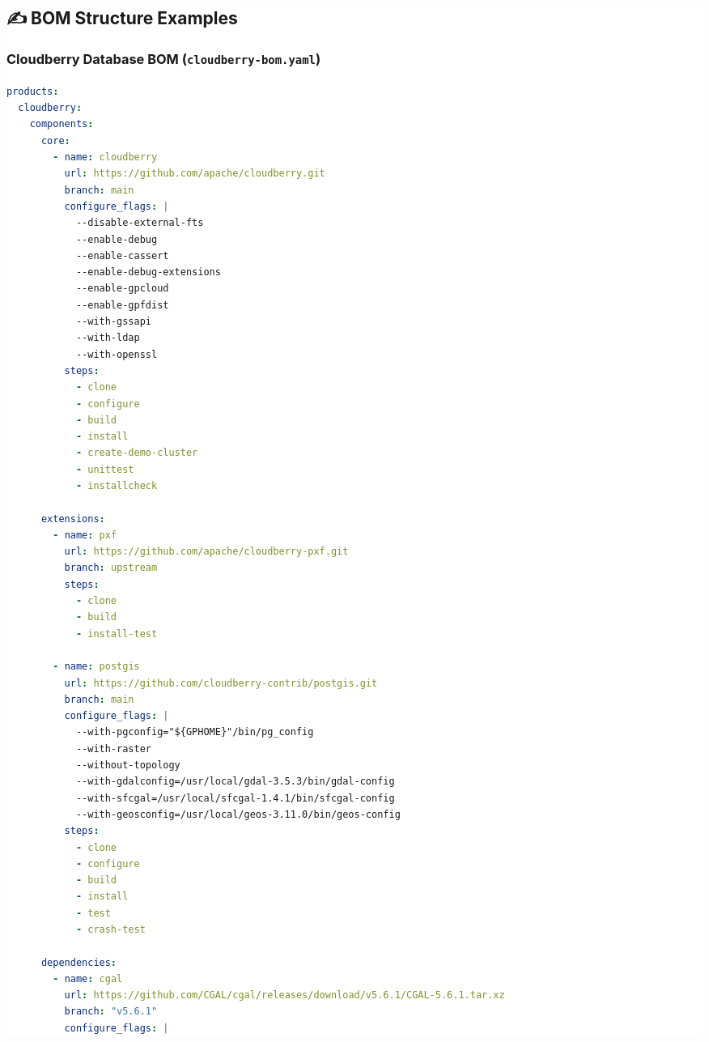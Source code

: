 ## ✍️ BOM Structure Examples

### Cloudberry Database BOM (`cloudberry-bom.yaml`)

```yaml
products:
  cloudberry:
    components:
      core:
        - name: cloudberry
          url: https://github.com/apache/cloudberry.git
          branch: main
          configure_flags: |
            --disable-external-fts
            --enable-debug
            --enable-cassert
            --enable-debug-extensions
            --enable-gpcloud
            --enable-gpfdist
            --with-gssapi
            --with-ldap
            --with-openssl
          steps:
            - clone
            - configure
            - build
            - install
            - create-demo-cluster
            - unittest
            - installcheck

      extensions:
        - name: pxf
          url: https://github.com/apache/cloudberry-pxf.git
          branch: upstream
          steps:
            - clone
            - build
            - install-test

        - name: postgis
          url: https://github.com/cloudberry-contrib/postgis.git
          branch: main
          configure_flags: |
            --with-pgconfig="${GPHOME}"/bin/pg_config
            --with-raster
            --without-topology
            --with-gdalconfig=/usr/local/gdal-3.5.3/bin/gdal-config
            --with-sfcgal=/usr/local/sfcgal-1.4.1/bin/sfcgal-config
            --with-geosconfig=/usr/local/geos-3.11.0/bin/geos-config
          steps:
            - clone
            - configure
            - build
            - install
            - test
            - crash-test

      dependencies:
        - name: cgal
          url: https://github.com/CGAL/cgal/releases/download/v5.6.1/CGAL-5.6.1.tar.xz
          branch: "v5.6.1"
          configure_flags: |
```